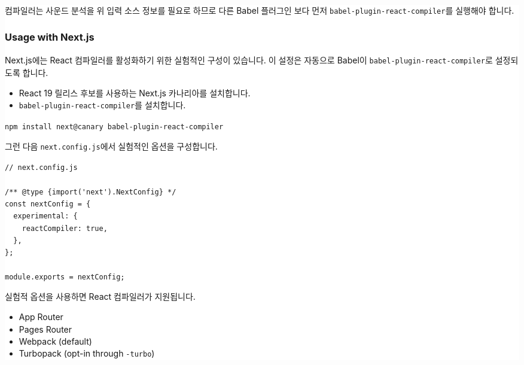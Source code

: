 컴파일러는 사운드 분석을 위 입력 소스 정보를 필요로 하므로 다른 Babel 플러그인 보다 먼저 `babel-plugin-react-compiler`를 실행해야 합니다.

### Usage with Next.js
Next.js에는 React 컴파일러를 활성화하기 위한 실험적인 구성이 있습니다. 이 설정은 자동으로 Babel이 `babel-plugin-react-compiler`로 설정되도록 합니다.

- React 19 릴리스 후보를 사용하는 Next.js 카나리아를 설치합니다.
- `babel-plugin-react-compiler`를 설치합니다.

```shell
npm install next@canary babel-plugin-react-compiler
```

그런 다음 `next.config.js`에서 실험적인 옵션을 구성합니다.

```react
// next.config.js

/** @type {import('next').NextConfig} */
const nextConfig = {
  experimental: {
    reactCompiler: true,
  },
};

module.exports = nextConfig;
```

실험적 옵션을 사용하면 React 컴파일러가 지원됩니다.
- App Router
- Pages Router
- Webpack (default)
- Turbopack (opt-in through `-turbo`)
